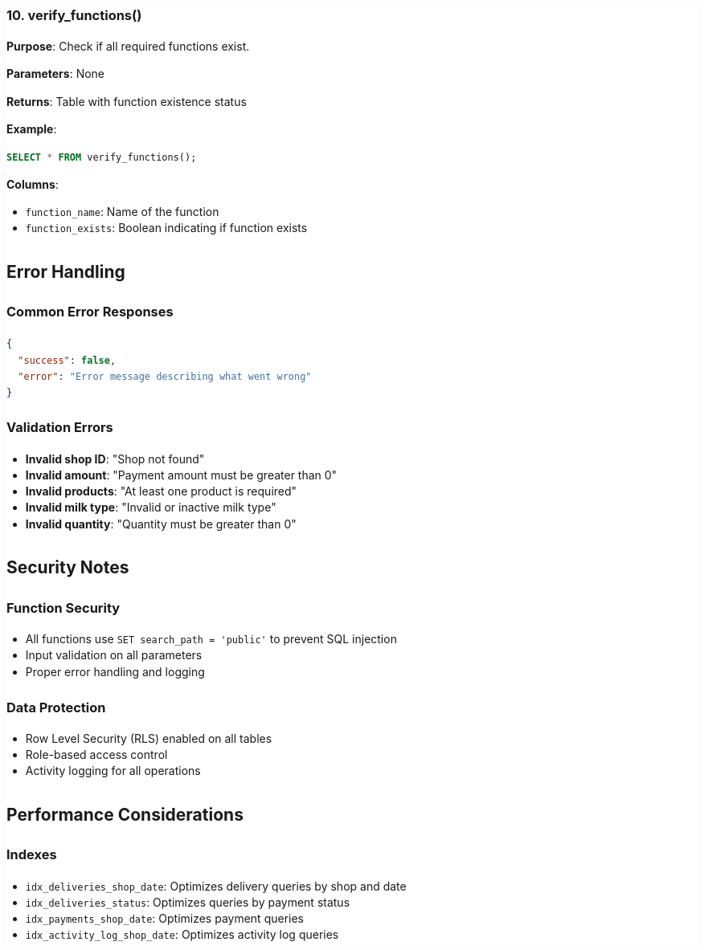 ### 10. verify_functions()
**Purpose**: Check if all required functions exist.

**Parameters**: None

**Returns**: Table with function existence status

**Example**:
```sql
SELECT * FROM verify_functions();
```

**Columns**:
- `function_name`: Name of the function
- `function_exists`: Boolean indicating if function exists

## Error Handling

### Common Error Responses
```json
{
  "success": false,
  "error": "Error message describing what went wrong"
}
```

### Validation Errors
- **Invalid shop ID**: "Shop not found"
- **Invalid amount**: "Payment amount must be greater than 0"
- **Invalid products**: "At least one product is required"
- **Invalid milk type**: "Invalid or inactive milk type"
- **Invalid quantity**: "Quantity must be greater than 0"

## Security Notes

### Function Security
- All functions use `SET search_path = 'public'` to prevent SQL injection
- Input validation on all parameters
- Proper error handling and logging

### Data Protection
- Row Level Security (RLS) enabled on all tables
- Role-based access control
- Activity logging for all operations

## Performance Considerations

### Indexes
- `idx_deliveries_shop_date`: Optimizes delivery queries by shop and date
- `idx_deliveries_status`: Optimizes queries by payment status
- `idx_payments_shop_date`: Optimizes payment queries
- `idx_activity_log_shop_date`: Optimizes activity log queries

